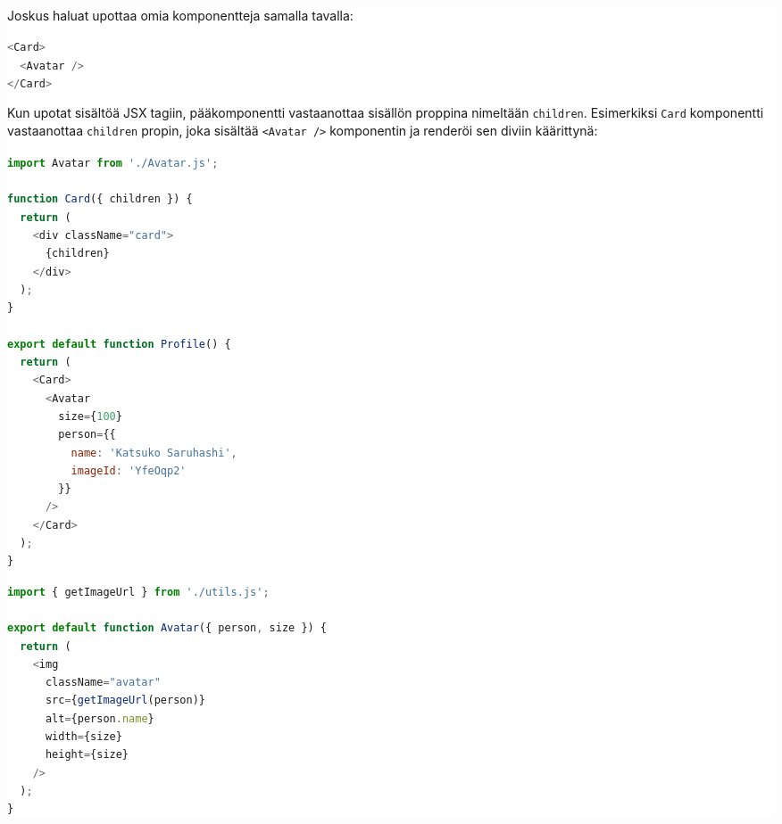 Joskus haluat upottaa omia komponentteja samalla tavalla:

```js
<Card>
  <Avatar />
</Card>
```

Kun upotat sisältöä JSX tagiin, pääkomponentti vastaanottaa sisällön proppina nimeltään `children`. Esimerkiksi `Card` komponentti vastaanottaa `children` propin, joka sisältää `<Avatar />` komponentin ja renderöi sen diviin käärittynä:

<Sandpack>

```js App.js
import Avatar from './Avatar.js';

function Card({ children }) {
  return (
    <div className="card">
      {children}
    </div>
  );
}

export default function Profile() {
  return (
    <Card>
      <Avatar
        size={100}
        person={{ 
          name: 'Katsuko Saruhashi',
          imageId: 'YfeOqp2'
        }}
      />
    </Card>
  );
}
```

```js Avatar.js
import { getImageUrl } from './utils.js';

export default function Avatar({ person, size }) {
  return (
    <img
      className="avatar"
      src={getImageUrl(person)}
      alt={person.name}
      width={size}
      height={size}
    />
  );
}
```
